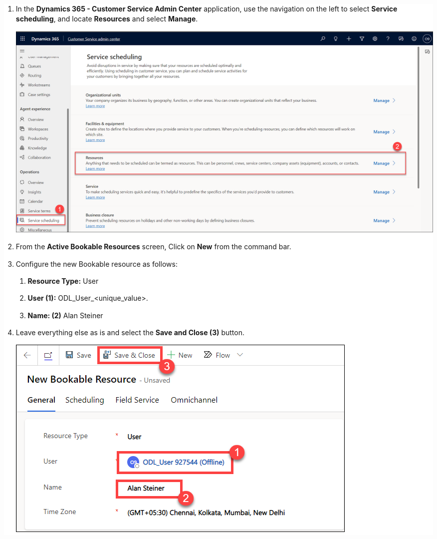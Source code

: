 1.  In the **Dynamics 365 - Customer Service Admin Center** application, use the navigation on the left to select **Service scheduling**, and locate **Resources** and select **Manage**.

    ![](../images/PL11E1T2S1.png)

2.  From the **Active Bookable Resources** screen, Click on **New** from the command bar.

3.  Configure the new Bookable resource as follows:

    1.  **Resource Type:** User

    2.  **User (1):** ODL_User_<unique_value>.

    3.  **Name: (2)** Alan Steiner

4.  Leave everything else as is and select the **Save and Close (3)** button.

    ![](../images/collaboration-08.1.png)
